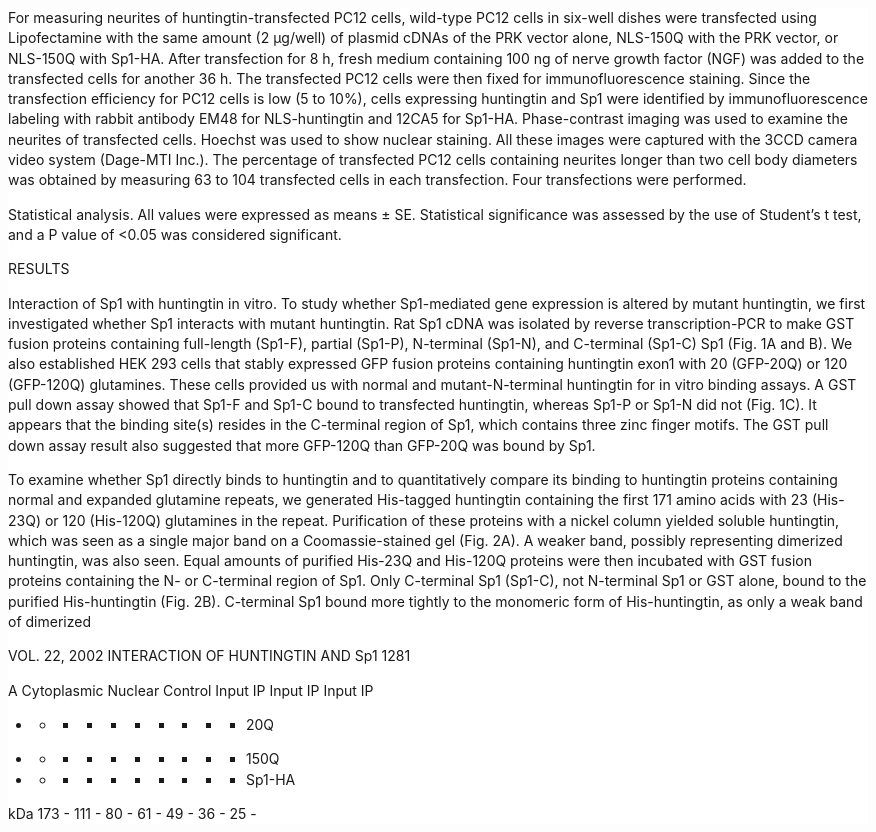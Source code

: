 For measuring neurites of huntingtin-transfected PC12 cells, wild-type PC12 cells in six-well dishes were transfected using Lipofectamine with the same amount (2 μg/well) of plasmid cDNAs of the PRK vector alone, NLS-150Q with the PRK vector, or NLS-150Q with Sp1-HA. After transfection for 8 h, fresh medium containing 100 ng of nerve growth factor (NGF) was added to the transfected cells for another 36 h. The transfected PC12 cells were then fixed for immunofluorescence staining. Since the transfection efficiency for PC12 cells is low (5 to 10%), cells expressing huntingtin and Sp1 were identified by immunofluorescence labeling with rabbit antibody EM48 for NLS-huntingtin and 12CA5 for Sp1-HA. Phase-contrast imaging was used to examine the neurites of transfected cells. Hoechst was used to show nuclear staining. All these images were captured with the 3CCD camera video system (Dage-MTI Inc.). The percentage of transfected PC12 cells containing neurites longer than two cell body diameters was obtained by measuring 63 to 104 transfected cells in each transfection. Four transfections were performed.

Statistical analysis. All values were expressed as means ± SE. Statistical significance was assessed by the use of Student’s t test, and a P value of <0.05 was considered significant.

RESULTS

Interaction of Sp1 with huntingtin in vitro. To study whether Sp1-mediated gene expression is altered by mutant huntingtin, we first investigated whether Sp1 interacts with mutant huntingtin. Rat Sp1 cDNA was isolated by reverse transcription-PCR to make GST fusion proteins containing full-length (Sp1-F), partial (Sp1-P), N-terminal (Sp1-N), and C-terminal (Sp1-C) Sp1 (Fig. 1A and B). We also established HEK 293 cells that stably expressed GFP fusion proteins containing huntingtin exon1 with 20 (GFP-20Q) or 120 (GFP-120Q) glutamines. These cells provided us with normal and mutant-N-terminal huntingtin for in vitro binding assays. A GST pull down assay showed that Sp1-F and Sp1-C bound to transfected huntingtin, whereas Sp1-P or Sp1-N did not (Fig. 1C). It appears that the binding site(s) resides in the C-terminal region of Sp1, which contains three zinc finger motifs. The GST pull down assay result also suggested that more GFP-120Q than GFP-20Q was bound by Sp1.

To examine whether Sp1 directly binds to huntingtin and to quantitatively compare its binding to huntingtin proteins containing normal and expanded glutamine repeats, we generated His-tagged huntingtin containing the first 171 amino acids with 23 (His-23Q) or 120 (His-120Q) glutamines in the repeat. Purification of these proteins with a nickel column yielded soluble huntingtin, which was seen as a single major band on a Coomassie-stained gel (Fig. 2A). A weaker band, possibly representing dimerized huntingtin, was also seen. Equal amounts of purified His-23Q and His-120Q proteins were then incubated with GST fusion proteins containing the N- or C-terminal region of Sp1. Only C-terminal Sp1 (Sp1-C), not N-terminal Sp1 or GST alone, bound to the purified His-huntingtin (Fig. 2B). C-terminal Sp1 bound more tightly to the monomeric form of His-huntingtin, as only a weak band of dimerized

VOL. 22, 2002                                                                 INTERACTION OF HUNTINGTIN AND Sp1 1281

A Cytoplasmic Nuclear Control
Input IP Input IP Input IP
- + - + - + - + - - 20Q
+ - + - + - + - + + 150Q
+ + + + + + + + - - Sp1-HA

kDa
173 -
111 -
80 -
61 -
49 -
36 -
25 -
